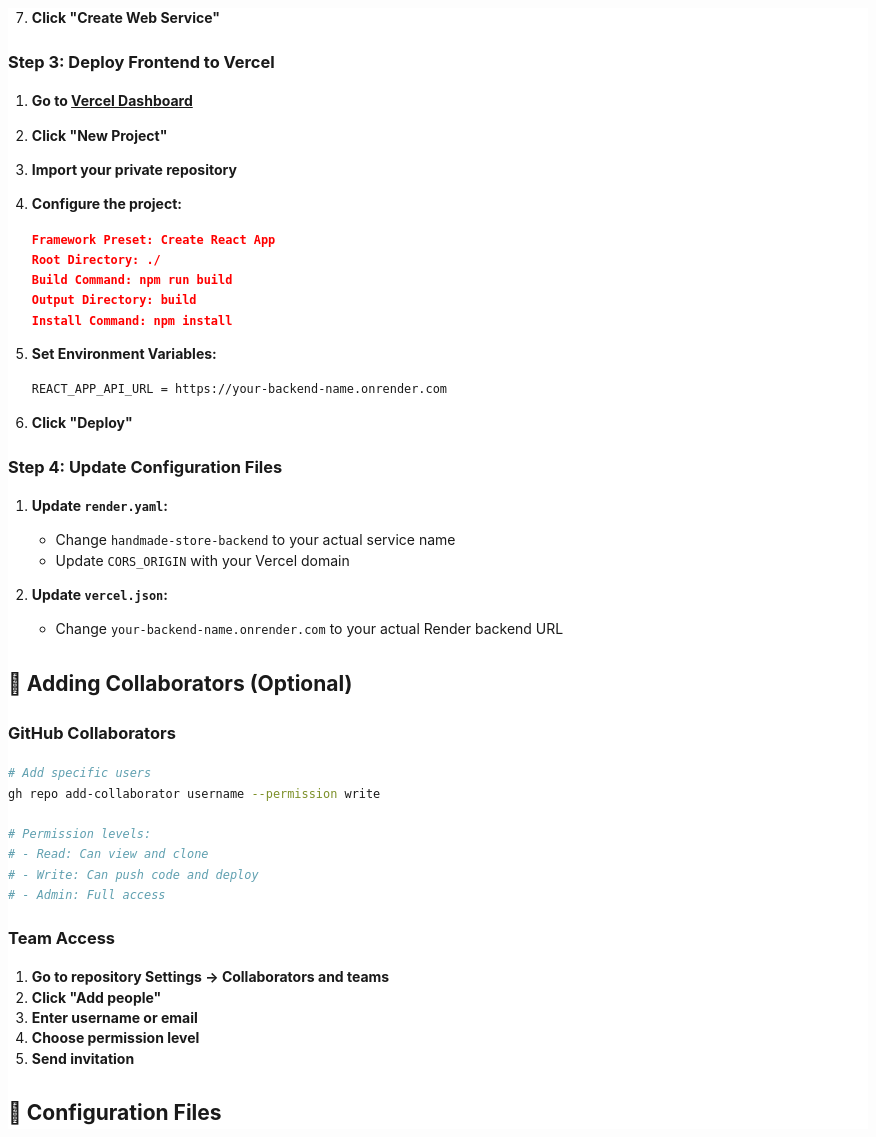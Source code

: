 7. **Click "Create Web Service"**

### **Step 3: Deploy Frontend to Vercel**

1. **Go to [Vercel Dashboard](https://vercel.com/dashboard)**
2. **Click "New Project"**
3. **Import your private repository**
4. **Configure the project:**

   ```json
   Framework Preset: Create React App
   Root Directory: ./
   Build Command: npm run build
   Output Directory: build
   Install Command: npm install
   ```

5. **Set Environment Variables:**
   ```
   REACT_APP_API_URL = https://your-backend-name.onrender.com
   ```

6. **Click "Deploy"**

### **Step 4: Update Configuration Files**

1. **Update `render.yaml`:**
   - Change `handmade-store-backend` to your actual service name
   - Update `CORS_ORIGIN` with your Vercel domain

2. **Update `vercel.json`:**
   - Change `your-backend-name.onrender.com` to your actual Render backend URL

## 👥 **Adding Collaborators (Optional)**

### **GitHub Collaborators**
```bash
# Add specific users
gh repo add-collaborator username --permission write

# Permission levels:
# - Read: Can view and clone
# - Write: Can push code and deploy
# - Admin: Full access
```

### **Team Access**
1. **Go to repository Settings → Collaborators and teams**
2. **Click "Add people"**
3. **Enter username or email**
4. **Choose permission level**
5. **Send invitation**

## 🔧 **Configuration Files**
